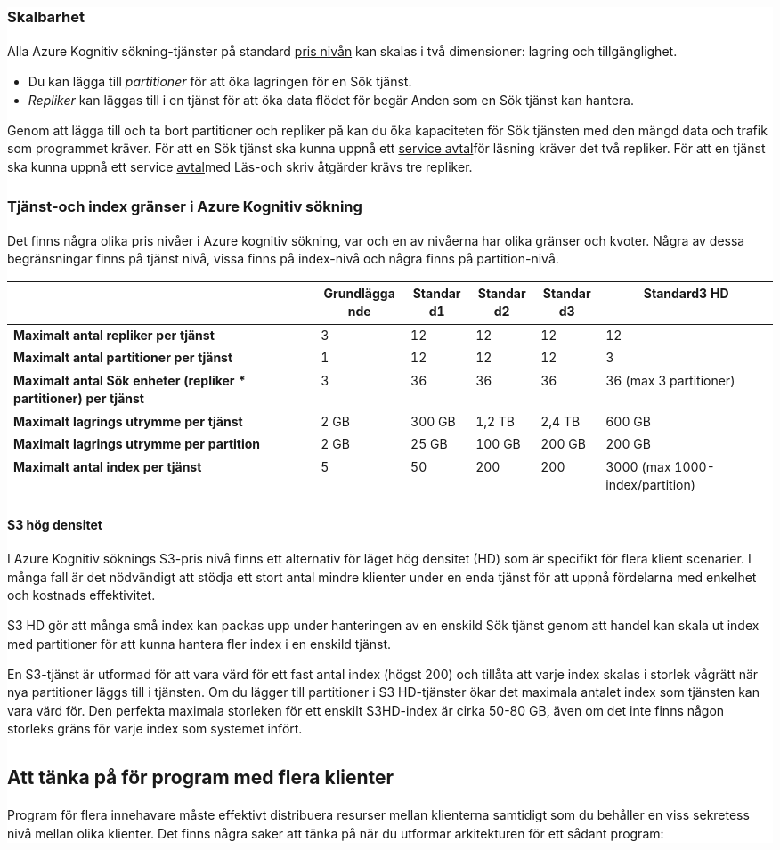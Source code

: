 ### <a name="scalability"></a>Skalbarhet
Alla Azure Kognitiv sökning-tjänster på standard [pris nivån](https://azure.microsoft.com/pricing/details/search/) kan skalas i två dimensioner: lagring och tillgänglighet.

* Du kan lägga till *partitioner* för att öka lagringen för en Sök tjänst.
* *Repliker* kan läggas till i en tjänst för att öka data flödet för begär Anden som en Sök tjänst kan hantera.

Genom att lägga till och ta bort partitioner och repliker på kan du öka kapaciteten för Sök tjänsten med den mängd data och trafik som programmet kräver. För att en Sök tjänst ska kunna uppnå ett [service avtal](https://azure.microsoft.com/support/legal/sla/search/v1_0/)för läsning kräver det två repliker. För att en tjänst ska kunna uppnå ett service [avtal](https://azure.microsoft.com/support/legal/sla/search/v1_0/)med Läs-och skriv åtgärder krävs tre repliker.

### <a name="service-and-index-limits-in-azure-cognitive-search"></a>Tjänst-och index gränser i Azure Kognitiv sökning
Det finns några olika [pris nivåer](https://azure.microsoft.com/pricing/details/search/) i Azure kognitiv sökning, var och en av nivåerna har olika [gränser och kvoter](search-limits-quotas-capacity.md). Några av dessa begränsningar finns på tjänst nivå, vissa finns på index-nivå och några finns på partition-nivå.

|  | Grundläggande | Standard1 | Standard2 | Standard3 | Standard3 HD |
| --- | --- | --- | --- | --- | --- |
| **Maximalt antal repliker per tjänst** |3 |12 |12 |12 |12 |
| **Maximalt antal partitioner per tjänst** |1 |12 |12 |12 |3 |
| **Maximalt antal Sök enheter (repliker * partitioner) per tjänst** |3 |36 |36 |36 |36 (max 3 partitioner) |
| **Maximalt lagrings utrymme per tjänst** |2 GB |300 GB |1,2 TB |2,4 TB |600 GB |
| **Maximalt lagrings utrymme per partition** |2 GB |25 GB |100 GB |200 GB |200 GB |
| **Maximalt antal index per tjänst** |5 |50 |200 |200 |3000 (max 1000-index/partition) |

#### <a name="s3-high-density"></a>S3 hög densitet
I Azure Kognitiv söknings S3-pris nivå finns ett alternativ för läget hög densitet (HD) som är specifikt för flera klient scenarier. I många fall är det nödvändigt att stödja ett stort antal mindre klienter under en enda tjänst för att uppnå fördelarna med enkelhet och kostnads effektivitet.

S3 HD gör att många små index kan packas upp under hanteringen av en enskild Sök tjänst genom att handel kan skala ut index med partitioner för att kunna hantera fler index i en enskild tjänst.

En S3-tjänst är utformad för att vara värd för ett fast antal index (högst 200) och tillåta att varje index skalas i storlek vågrätt när nya partitioner läggs till i tjänsten. Om du lägger till partitioner i S3 HD-tjänster ökar det maximala antalet index som tjänsten kan vara värd för. Den perfekta maximala storleken för ett enskilt S3HD-index är cirka 50-80 GB, även om det inte finns någon storleks gräns för varje index som systemet infört.

## <a name="considerations-for-multitenant-applications"></a>Att tänka på för program med flera klienter
Program för flera innehavare måste effektivt distribuera resurser mellan klienterna samtidigt som du behåller en viss sekretess nivå mellan olika klienter. Det finns några saker att tänka på när du utformar arkitekturen för ett sådant program:
